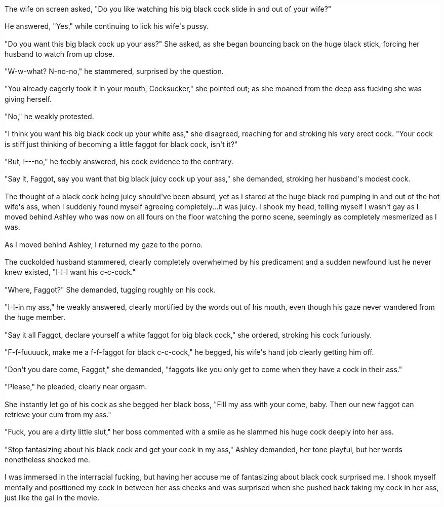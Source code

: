The wife on screen asked, "Do you like watching his big black cock slide in and out of your wife?" 

He answered, "Yes," while continuing to lick his wife's pussy. 

"Do you want this big black cock up your ass?" She asked, as she began bouncing back on the huge black stick, forcing her husband to watch from up close. 

"W-w-what? N-no-no," he stammered, surprised by the question. 

"You already eagerly took it in your mouth, Cocksucker," she pointed out; as she moaned from the deep ass fucking she was giving herself. 

"No," he weakly protested. 

"I think you want his big black cock up your white ass," she disagreed, reaching for and stroking his very erect cock. "Your cock is stiff just thinking of becoming a little faggot for black cock, isn't it?" 

"But, I---no," he feebly answered, his cock evidence to the contrary. 

"Say it, Faggot, say you want that big black juicy cock up your ass," she demanded, stroking her husband's modest cock. 

The thought of a black cock being juicy should've been absurd, yet as I stared at the huge black rod pumping in and out of the hot wife's ass, when I suddenly found myself agreeing completely...it was juicy. I shook my head, telling myself I wasn't gay as I moved behind Ashley who was now on all fours on the floor watching the porno scene, seemingly as completely mesmerized as I was. 

As I moved behind Ashley, I returned my gaze to the porno. 

The cuckolded husband stammered, clearly completely overwhelmed by his predicament and a sudden newfound lust he never knew existed, "I-I-I want his c-c-cock." 

"Where, Faggot?" She demanded, tugging roughly on his cock. 

"I-I-in my ass," he weakly answered, clearly mortified by the words out of his mouth, even though his gaze never wandered from the huge member. 

"Say it all Faggot, declare yourself a white faggot for big black cock," she ordered, stroking his cock furiously. 

"F-f-fuuuuck, make me a f-f-faggot for black c-c-cock," he begged, his wife's hand job clearly getting him off. 

"Don't you dare come, Faggot," she demanded, "faggots like you only get to come when they have a cock in their ass." 

"Please," he pleaded, clearly near orgasm. 

She instantly let go of his cock as she begged her black boss, "Fill my ass with your come, baby. Then our new faggot can retrieve your cum from my ass." 

"Fuck, you are a dirty little slut," her boss commented with a smile as he slammed his huge cock deeply into her ass. 

"Stop fantasizing about his black cock and get your cock in my ass," Ashley demanded, her tone playful, but her words nonetheless shocked me. 

I was immersed in the interracial fucking, but having her accuse me of fantasizing about black cock surprised me. I shook myself mentally and positioned my cock in between her ass cheeks and was surprised when she pushed back taking my cock in her ass, just like the gal in the movie. 
